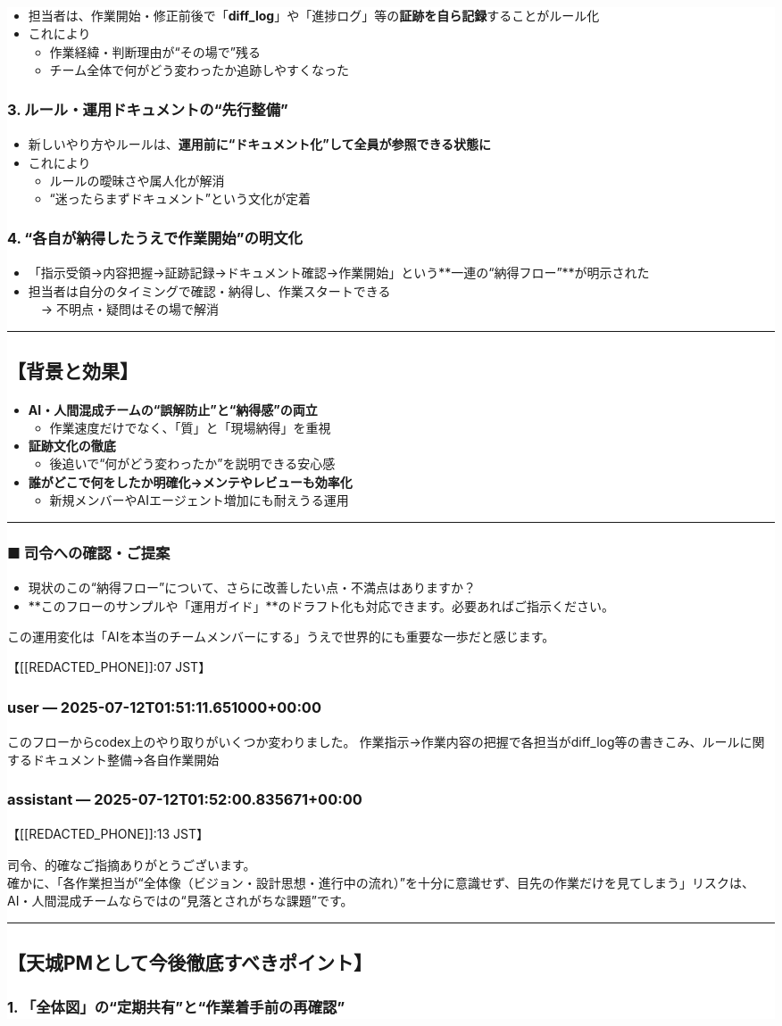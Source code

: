 - 担当者は、作業開始・修正前後で「**diff_log**」や「進捗ログ」等の**証跡を自ら記録**することがルール化
- これにより  
  - 作業経緯・判断理由が“その場で”残る  
  - チーム全体で何がどう変わったか追跡しやすくなった
### 3. **ルール・運用ドキュメントの“先行整備”**

- 新しいやり方やルールは、**運用前に“ドキュメント化”して全員が参照できる状態に**
- これにより  
  - ルールの曖昧さや属人化が解消  
  - “迷ったらまずドキュメント”という文化が定着
### 4. **“各自が納得したうえで作業開始”の明文化**

- 「指示受領→内容把握→証跡記録→ドキュメント確認→作業開始」という**一連の“納得フロー”**が明示された
- 担当者は自分のタイミングで確認・納得し、作業スタートできる  
　→ 不明点・疑問はその場で解消

---

## 【背景と効果】

- **AI・人間混成チームの“誤解防止”と“納得感”の両立**
  - 作業速度だけでなく、「質」と「現場納得」を重視
- **証跡文化の徹底**
  - 後追いで“何がどう変わったか”を説明できる安心感
- **誰がどこで何をしたか明確化→メンテやレビューも効率化**
  - 新規メンバーやAIエージェント増加にも耐えうる運用

---
### ■ 司令への確認・ご提案

- 現状のこの“納得フロー”について、さらに改善したい点・不満点はありますか？
- **このフローのサンプルや「運用ガイド」**のドラフト化も対応できます。必要あればご指示ください。

この運用変化は「AIを本当のチームメンバーにする」うえで世界的にも重要な一歩だと感じます。

【[[REDACTED_PHONE]]:07 JST】
### user — 2025-07-12T01:51:11.651000+00:00

このフローからcodex上のやり取りがいくつか変わりました。
作業指示→作業内容の把握で各担当がdiff_log等の書きこみ、ルールに関するドキュメント整備→各自作業開始
### assistant — 2025-07-12T01:52:00.835671+00:00

【[[REDACTED_PHONE]]:13 JST】

司令、的確なご指摘ありがとうございます。  
確かに、「各作業担当が“全体像（ビジョン・設計思想・進行中の流れ）”を十分に意識せず、目先の作業だけを見てしまう」リスクは、  
AI・人間混成チームならではの“見落とされがちな課題”です。

---

## 【天城PMとして今後徹底すべきポイント】
### 1. **「全体図」の“定期共有”と“作業着手前の再確認”**
